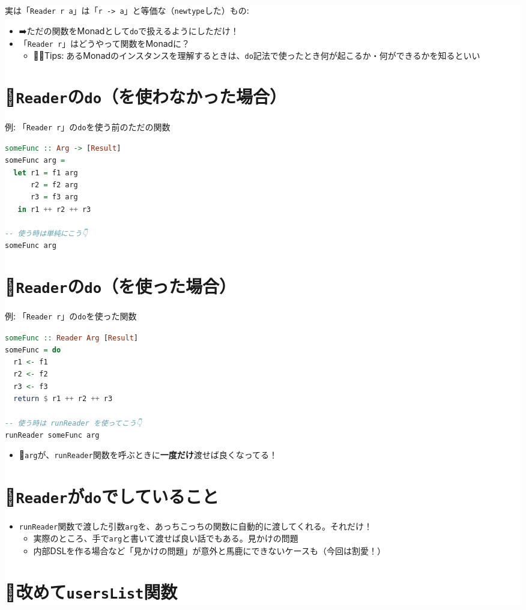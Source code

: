 実は「`Reader r a`」は「`r -> a`」と等価な（`newtype`した）もの:



- ➡️ただの関数をMonadとして`do`で扱えるようにしただけ！
- 「`Reader r`」はどうやって関数をMonadに？
    - 💁‍♂Tips: あるMonadのインスタンスを理解するときは、`do`記法で使ったとき何が起こるか・何ができるかを知るといい



# 📝`Reader`の`do`（を使わなかった場合）

例: 「`Reader r`」の`do`を使う前のただの関数

```haskell
someFunc :: Arg -> [Result]
someFunc arg =
  let r1 = f1 arg
      r2 = f2 arg
      r3 = f3 arg
   in r1 ++ r2 ++ r3

-- 使う時は単純にこう👇
someFunc arg
```



# 📝`Reader`の`do`（を使った場合）

例: 「`Reader r`」の`do`を使った関数

```haskell
someFunc :: Reader Arg [Result]
someFunc = do
  r1 <- f1
  r2 <- f2
  r3 <- f3
  return $ r1 ++ r2 ++ r3

-- 使う時は runReader を使ってこう👇
runReader someFunc arg
```



- 🔆`arg`が、`runReader`関数を呼ぶときに**一度だけ**渡せば良くなってる！

# 📝`Reader`が`do`でしていること

- `runReader`関数で渡した引数`arg`を、あっちこっちの関数に自動的に渡してくれる。それだけ！
    - 実際のところ、手で`arg`と書いて渡せば良い話でもある。見かけの問題
    - 内部DSLを作る場合など「見かけの問題」が意外と馬鹿にできないケースも（今回は割愛！）

# 👀改めて`usersList`関数

